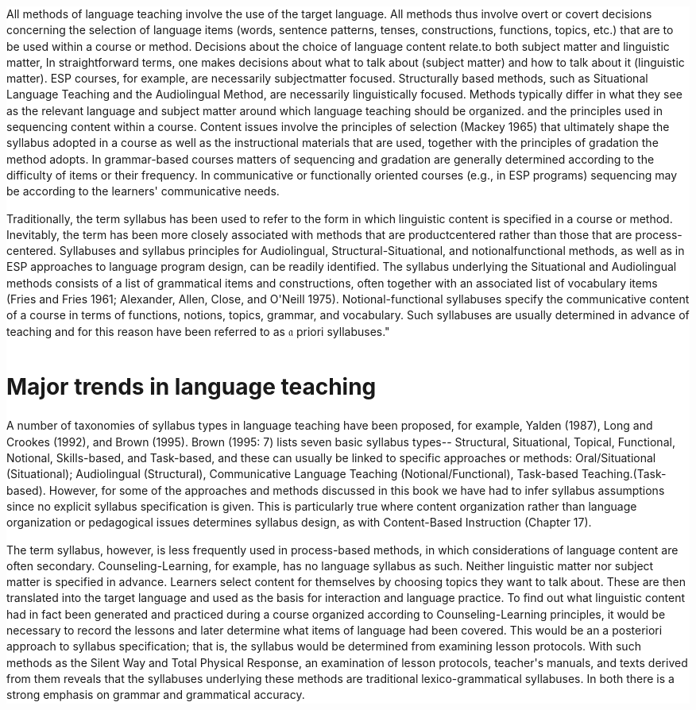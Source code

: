 All methods of language teaching involve the use of the target language. All methods thus involve overt or covert decisions concerning the selection of language items (words, sentence patterns, tenses, constructions, functions, topics, etc.) that are to be used within a course or method. Decisions about the choice of language content relate.to both subject matter and linguistic matter, In straightforward terms, one makes decisions about what to talk about (subject matter) and how to talk about it (linguistic matter). ESP courses, for example, are necessarily subjectmatter focused. Structurally based methods, such as Situational Language Teaching and the Audiolingual Method, are necessarily linguistically focused. Methods typically differ in what they see as the relevant language and subject matter around which language teaching should be organized. and the principles used in sequencing content within a course. Content issues involve the principles of selection (Mackey 1965) that ultimately shape the syllabus adopted in a course as well as the instructional materials that are used, together with the principles of gradation the method adopts. In grammar-based courses matters of sequencing and gradation are generally determined according to the difficulty of items or their frequency. In communicative or functionally oriented courses (e.g., in ESP programs) sequencing may be according to the learners' communicative needs.

Traditionally, the term syllabus has been used to refer to the form in which linguistic content is specified in a course or method. Inevitably, the term has been more closely associated with methods that are productcentered rather than those that are process-centered. Syllabuses and syllabus principles for Audiolingual, Structural-Situational, and notionalfunctional methods, as well as in ESP approaches to language program design, can be readily identified. The syllabus underlying the Situational and Audiolingual methods consists of a list of grammatical items and constructions, often together with an associated list of vocabulary items (Fries and Fries 1961; Alexander, Allen, Close, and O'Neill 1975). Notional-functional syllabuses specify the communicative content of a course in terms of functions, notions, topics, grammar, and vocabulary. Such syllabuses are usually determined in advance of teaching and for this reason have been referred to as $\mathfrak { a }$ priori syllabuses."

# Major trends in language teaching

A number of taxonomies of syllabus types in language teaching have been proposed, for example, Yalden (1987), Long and Crookes (1992), and Brown (1995). Brown (1995: 7) lists seven basic syllabus types-- Structural, Situational, Topical, Functional, Notional, Skills-based, and Task-based, and these can usually be linked to specific approaches or methods: Oral/Situational (Situational); Audiolingual (Structural), Communicative Language Teaching (Notional/Functional), Task-based Teaching.(Task-based). However, for some of the approaches and methods discussed in this book we have had to infer syllabus assumptions since no explicit syllabus specification is given. This is particularly true where content organization rather than language organization or pedagogical issues determines syllabus design, as with Content-Based Instruction (Chapter 17).

The term syllabus, however, is less frequently used in process-based methods, in which considerations of language content are often secondary. Counseling-Learning, for example, has no language syllabus as such. Neither linguistic matter nor subject matter is specified in advance. Learners select content for themselves by choosing topics they want to talk about. These are then translated into the target language and used as the basis for interaction and language practice. To find out what linguistic content had in fact been generated and practiced during a course organized according to Counseling-Learning principles, it would be necessary to record the lessons and later determine what items of language had been covered. This would be an a posteriori approach to syllabus specification; that is, the syllabus would be determined from examining Iesson protocols. With such methods as the Silent Way and Total Physical Response, an examination of lesson protocols, teacher's manuals, and texts derived from them reveals that the syllabuses underlying these methods are traditional lexico-grammatical syllabuses. In both there is a strong emphasis on grammar and grammatical accuracy.
